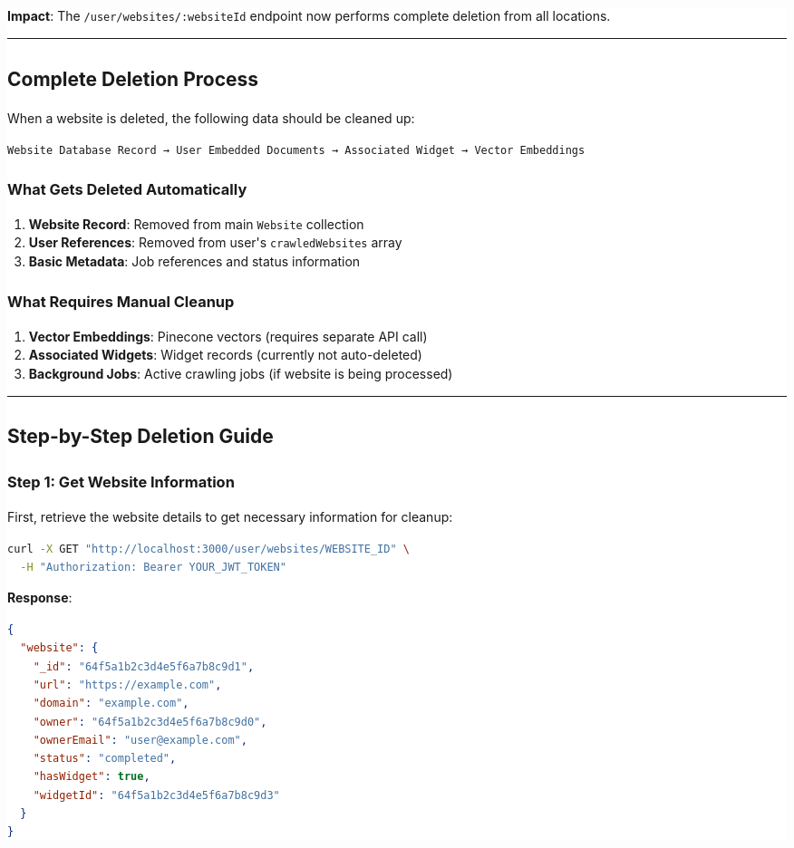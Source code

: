 **Impact**: The `/user/websites/:websiteId` endpoint now performs complete deletion from all locations.

---

## Complete Deletion Process

When a website is deleted, the following data should be cleaned up:

```
Website Database Record → User Embedded Documents → Associated Widget → Vector Embeddings
```

### What Gets Deleted Automatically

1. **Website Record**: Removed from main `Website` collection
2. **User References**: Removed from user's `crawledWebsites` array
3. **Basic Metadata**: Job references and status information

### What Requires Manual Cleanup

1. **Vector Embeddings**: Pinecone vectors (requires separate API call)
2. **Associated Widgets**: Widget records (currently not auto-deleted)
3. **Background Jobs**: Active crawling jobs (if website is being processed)

---

## Step-by-Step Deletion Guide

### Step 1: Get Website Information

First, retrieve the website details to get necessary information for cleanup:

```bash
curl -X GET "http://localhost:3000/user/websites/WEBSITE_ID" \
  -H "Authorization: Bearer YOUR_JWT_TOKEN"
```

**Response**:
```json
{
  "website": {
    "_id": "64f5a1b2c3d4e5f6a7b8c9d1",
    "url": "https://example.com",
    "domain": "example.com",
    "owner": "64f5a1b2c3d4e5f6a7b8c9d0",
    "ownerEmail": "user@example.com",
    "status": "completed",
    "hasWidget": true,
    "widgetId": "64f5a1b2c3d4e5f6a7b8c9d3"
  }
}
```
